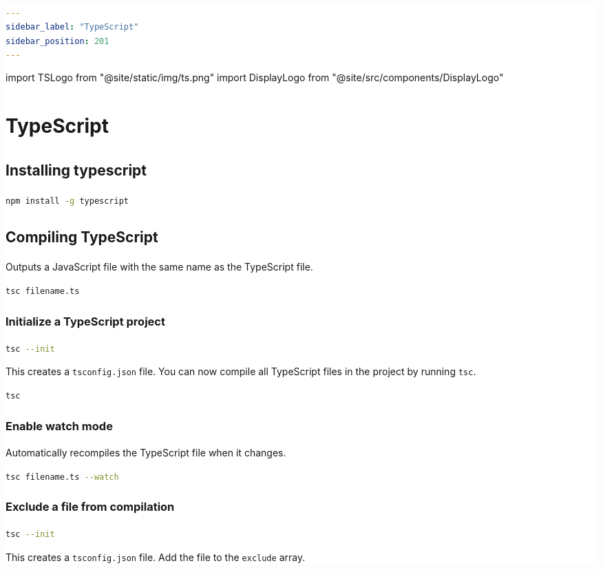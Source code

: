 ```yaml
---
sidebar_label: "TypeScript"
sidebar_position: 201
---
```


import TSLogo from "@site/static/img/ts.png"
import DisplayLogo from "@site/src/components/DisplayLogo"

# TypeScript

<DisplayLogo logo={TSLogo}/>

## Installing typescript

```bash
npm install -g typescript
```

## Compiling TypeScript

Outputs a JavaScript file with the same name as the TypeScript file.

```bash
tsc filename.ts
```

### Initialize a TypeScript project

```bash
tsc --init
```

This creates a `tsconfig.json` file. You can now compile all TypeScript files in the project by running `tsc`.

```bash
tsc
```

### Enable watch mode

Automatically recompiles the TypeScript file when it changes.

```bash
tsc filename.ts --watch
```

### Exclude a file from compilation

```bash
tsc --init
```

This creates a `tsconfig.json` file. Add the file to the `exclude` array.
